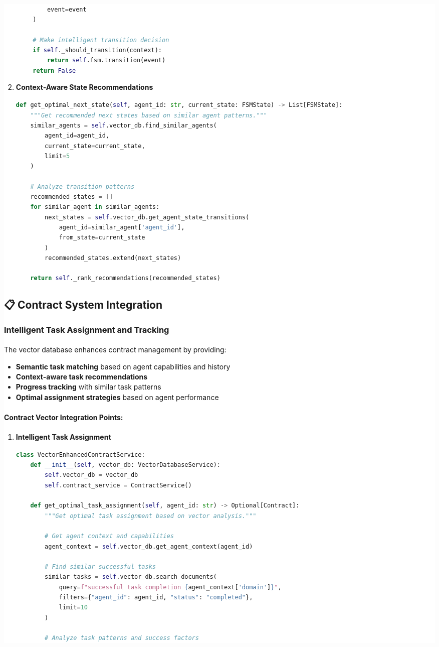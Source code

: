    ```python
               event=event
           )
           
           # Make intelligent transition decision
           if self._should_transition(context):
               return self.fsm.transition(event)
           return False
   ```

2. **Context-Aware State Recommendations**
   ```python
   def get_optimal_next_state(self, agent_id: str, current_state: FSMState) -> List[FSMState]:
       """Get recommended next states based on similar agent patterns."""
       similar_agents = self.vector_db.find_similar_agents(
           agent_id=agent_id,
           current_state=current_state,
           limit=5
       )
       
       # Analyze transition patterns
       recommended_states = []
       for similar_agent in similar_agents:
           next_states = self.vector_db.get_agent_state_transitions(
               agent_id=similar_agent['agent_id'],
               from_state=current_state
           )
           recommended_states.extend(next_states)
       
       return self._rank_recommendations(recommended_states)
   ```

## 📋 Contract System Integration

### Intelligent Task Assignment and Tracking

The vector database enhances contract management by providing:
- **Semantic task matching** based on agent capabilities and history
- **Context-aware task recommendations** 
- **Progress tracking** with similar task patterns
- **Optimal assignment strategies** based on agent performance

#### Contract Vector Integration Points:

1. **Intelligent Task Assignment**
   ```python
   class VectorEnhancedContractService:
       def __init__(self, vector_db: VectorDatabaseService):
           self.vector_db = vector_db
           self.contract_service = ContractService()
       
       def get_optimal_task_assignment(self, agent_id: str) -> Optional[Contract]:
           """Get optimal task assignment based on vector analysis."""
           
           # Get agent context and capabilities
           agent_context = self.vector_db.get_agent_context(agent_id)
           
           # Find similar successful tasks
           similar_tasks = self.vector_db.search_documents(
               query=f"successful task completion {agent_context['domain']}",
               filters={"agent_id": agent_id, "status": "completed"},
               limit=10
           )
           
           # Analyze task patterns and success factors
   ```